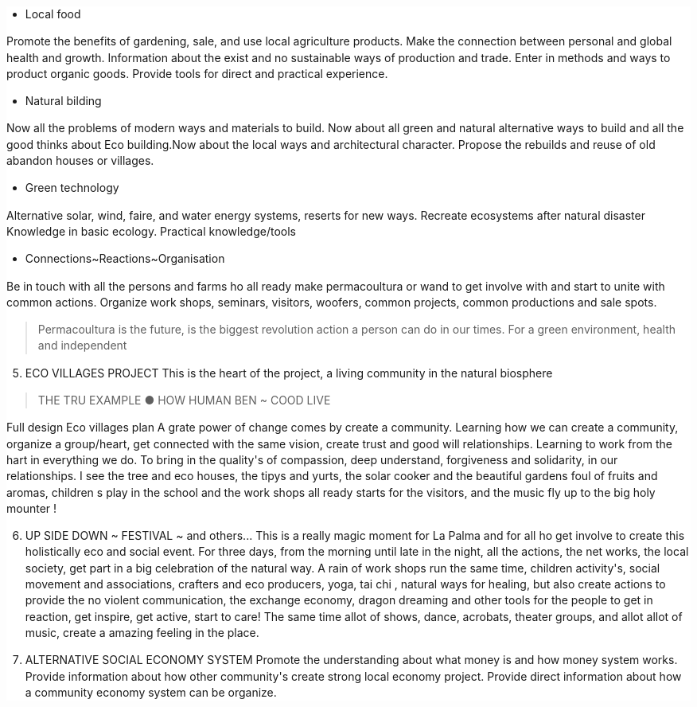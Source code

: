 - Local food

Promote the benefits of gardening, sale, and use local agriculture products. Make the connection between personal and global health and growth. Information about the exist and no sustainable ways of production and trade. Enter in methods and ways to product organic goods. Provide tools for direct and practical experience.

- Natural bilding                                                              

Now all the problems of modern ways and materials to build. Now about all green and natural alternative ways to build and all the good thinks about Eco building.Now about the local ways and architectural character. Propose the rebuilds and reuse of old abandon houses or villages.

- Green technology

Alternative solar, wind, faire, and water energy systems, reserts for new ways.
Recreate ecosystems after natural disaster
Knowledge in basic ecology. Practical knowledge/tools

- Connections~Reactions~Organisation

Be in touch with all the persons and farms ho all ready make permacoultura or wand to get involve with and start to unite with common actions. Organize work shops, seminars, visitors, woofers, common projects, common productions and sale spots.

> Permacoultura is the future, is the biggest revolution action a person can do in our times. For a green environment, health and independent

5. ECO VILLAGES PROJECT
This is the heart of the project, a living community in the natural biosphere

> THE TRU EXAMPLE ● HOW HUMAN BEN ~ COOD LIVE

Full design Eco villages plan
A grate power of change comes by create a community.
Learning how we can create a community, organize a group/heart, get connected with the same vision, create trust and good will relationships. Learning to work from the hart in everything we do. To bring in the quality's of compassion, deep understand, forgiveness and solidarity, in our relationships. 
I see the tree and eco houses, the tipys and yurts, the solar cooker and the beautiful 
gardens foul of fruits and aromas, children s play in the school and the work shops all 
ready starts for the visitors, and the music fly up to the big holy mounter ! 

6. UP SIDE DOWN ~ FESTIVAL ~ and others...
This is a really magic moment for La Palma and for all ho get involve to create this holistically eco and social event. For three days, from the morning until late in the night, all the actions, the net works, the local society, get part in a big celebration of the natural way. A rain of work shops run the same time, children activity's, social movement and associations, crafters and eco producers, yoga, tai chi , natural ways for healing, but also create actions to provide the no violent communication, the exchange economy, dragon dreaming and other tools for the people to get in reaction, get inspire, get active, start to care! The same time allot of shows, dance, acrobats, theater groups, and allot allot of music, create a amazing feeling in the place.

7. ALTERNATIVE SOCIAL ECONOMY SYSTEM
Promote the understanding about what money is and how money system works. Provide information about how other community's create strong local economy project. Provide direct information about how a community economy system can be organize.
